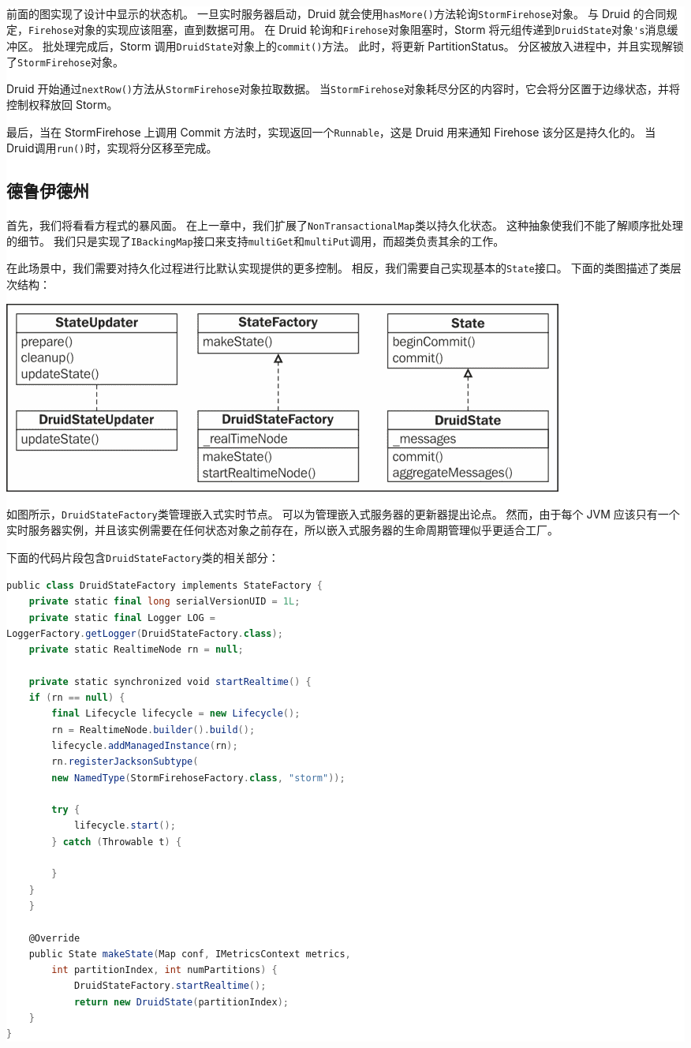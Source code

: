 前面的图实现了设计中显示的状态机。 一旦实时服务器启动，Druid 就会使用`hasMore()`方法轮询`StormFirehose`对象。 与 Druid 的合同规定，`Firehose`对象的实现应该阻塞，直到数据可用。 在 Druid 轮询和`Firehose`对象阻塞时，Storm 将元组传递到`DruidState`对象`'s`消息缓冲区。 批处理完成后，Storm 调用`DruidState`对象上的`commit()`方法。 此时，将更新 PartitionStatus。 分区被放入进程中，并且实现解锁了`StormFirehose`对象。

Druid 开始通过`nextRow()`方法从`StormFirehose`对象拉取数据。 当`StormFirehose`对象耗尽分区的内容时，它会将分区置于边缘状态，并将控制权释放回 Storm。

最后，当在 StormFirehose 上调用 Commit 方法时，实现返回一个`Runnable`，这是 Druid 用来通知 Firehose 该分区是持久化的。 当 Druid调用`run()`时，实现将分区移至完成。

## 德鲁伊德州

首先，我们将看看方程式的暴风面。 在上一章中，我们扩展了`NonTransactionalMap`类以持久化状态。 这种抽象使我们不能了解顺序批处理的细节。 我们只是实现了`IBackingMap`接口来支持`multiGet`和`multiPut`调用，而超类负责其余的工作。

在此场景中，我们需要对持久化过程进行比默认实现提供的更多控制。 相反，我们需要自己实现基本的`State`接口。 下面的类图描述了类层次结构：

![DruidState](img/8294OS_07_07.jpg)

如图所示，`DruidStateFactory`类管理嵌入式实时节点。 可以为管理嵌入式服务器的更新器提出论点。 然而，由于每个 JVM 应该只有一个实时服务器实例，并且该实例需要在任何状态对象之前存在，所以嵌入式服务器的生命周期管理似乎更适合工厂。

下面的代码片段包含`DruidStateFactory`类的相关部分：

```scala
public class DruidStateFactory implements StateFactory {
    private static final long serialVersionUID = 1L;
    private static final Logger LOG = 
LoggerFactory.getLogger(DruidStateFactory.class);
    private static RealtimeNode rn = null;

    private static synchronized void startRealtime() {
    if (rn == null) {
        final Lifecycle lifecycle = new Lifecycle();
        rn = RealtimeNode.builder().build();
        lifecycle.addManagedInstance(rn);
        rn.registerJacksonSubtype(
        new NamedType(StormFirehoseFactory.class, "storm"));

        try {
            lifecycle.start();
        } catch (Throwable t) {

        }
    }
    }

    @Override
    public State makeState(Map conf, IMetricsContext metrics,
        int partitionIndex, int numPartitions) {
            DruidStateFactory.startRealtime();
            return new DruidState(partitionIndex);
    }
}
```